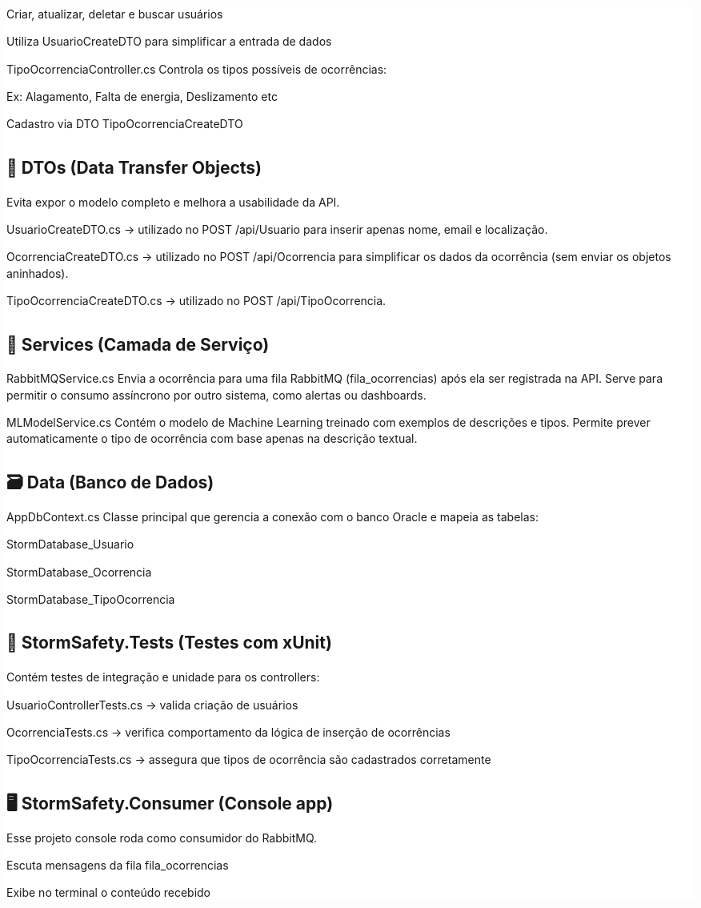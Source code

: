 Criar, atualizar, deletar e buscar usuários

Utiliza UsuarioCreateDTO para simplificar a entrada de dados

TipoOcorrenciaController.cs
Controla os tipos possíveis de ocorrências:

Ex: Alagamento, Falta de energia, Deslizamento etc

Cadastro via DTO TipoOcorrenciaCreateDTO

## 🧩 DTOs (Data Transfer Objects)
Evita expor o modelo completo e melhora a usabilidade da API.

UsuarioCreateDTO.cs → utilizado no POST /api/Usuario para inserir apenas nome, email e localização.

OcorrenciaCreateDTO.cs → utilizado no POST /api/Ocorrencia para simplificar os dados da ocorrência (sem enviar os objetos aninhados).

TipoOcorrenciaCreateDTO.cs → utilizado no POST /api/TipoOcorrencia.

## 🧠 Services (Camada de Serviço)
RabbitMQService.cs
Envia a ocorrência para uma fila RabbitMQ (fila_ocorrencias) após ela ser registrada na API. Serve para permitir o consumo assíncrono por outro sistema, como alertas ou dashboards.

MLModelService.cs
Contém o modelo de Machine Learning treinado com exemplos de descrições e tipos. Permite prever automaticamente o tipo de ocorrência com base apenas na descrição textual.

## 🗃️ Data (Banco de Dados)
AppDbContext.cs
Classe principal que gerencia a conexão com o banco Oracle e mapeia as tabelas:

StormDatabase_Usuario

StormDatabase_Ocorrencia

StormDatabase_TipoOcorrencia

## 🧪 StormSafety.Tests (Testes com xUnit)
Contém testes de integração e unidade para os controllers:

UsuarioControllerTests.cs → valida criação de usuários

OcorrenciaTests.cs → verifica comportamento da lógica de inserção de ocorrências

TipoOcorrenciaTests.cs → assegura que tipos de ocorrência são cadastrados corretamente

## 🖥️ StormSafety.Consumer (Console app)
Esse projeto console roda como consumidor do RabbitMQ.

Escuta mensagens da fila fila_ocorrencias

Exibe no terminal o conteúdo recebido
